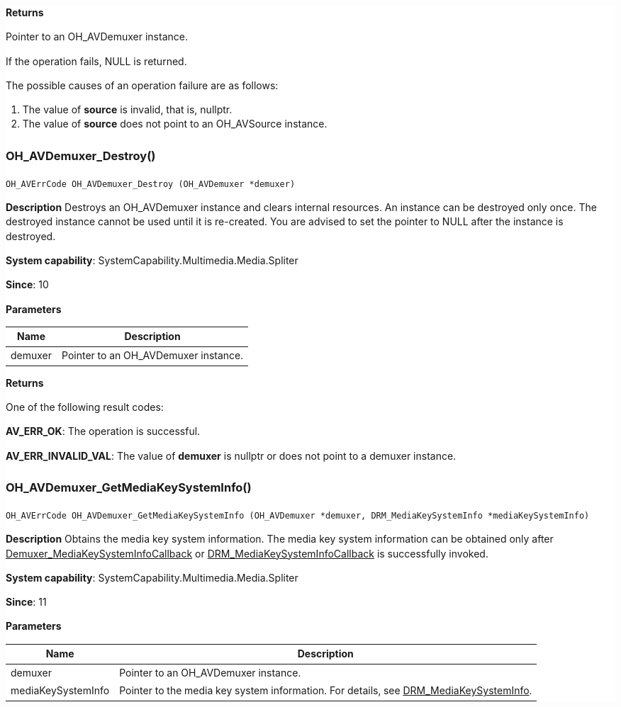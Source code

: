 **Returns**

Pointer to an OH_AVDemuxer instance.

If the operation fails, NULL is returned.
 
The possible causes of an operation failure are as follows:
1. The value of **source** is invalid, that is, nullptr.
2. The value of **source** does not point to an OH_AVSource instance.


### OH_AVDemuxer_Destroy()

```
OH_AVErrCode OH_AVDemuxer_Destroy (OH_AVDemuxer *demuxer)
```
**Description**
Destroys an OH_AVDemuxer instance and clears internal resources. An instance can be destroyed only once. The destroyed instance cannot be used until it is re-created. You are advised to set the pointer to NULL after the instance is destroyed.

**System capability**: SystemCapability.Multimedia.Media.Spliter

**Since**: 10

**Parameters**

| Name| Description| 
| -------- | -------- |
| demuxer | Pointer to an OH_AVDemuxer instance. | 

**Returns**

One of the following result codes:

**AV_ERR_OK**: The operation is successful.

**AV_ERR_INVALID_VAL**: The value of **demuxer** is nullptr or does not point to a demuxer instance.


### OH_AVDemuxer_GetMediaKeySystemInfo()

```
OH_AVErrCode OH_AVDemuxer_GetMediaKeySystemInfo (OH_AVDemuxer *demuxer, DRM_MediaKeySystemInfo *mediaKeySystemInfo)
```
**Description**
Obtains the media key system information. The media key system information can be obtained only after [Demuxer_MediaKeySystemInfoCallback](#demuxer_mediakeysysteminfocallback) or [DRM_MediaKeySystemInfoCallback](#drm_mediakeysysteminfocallback) is successfully invoked.

**System capability**: SystemCapability.Multimedia.Media.Spliter

**Since**: 11

**Parameters**

| Name| Description| 
| -------- | -------- |
| demuxer | Pointer to an OH_AVDemuxer instance. | 
| mediaKeySystemInfo | Pointer to the media key system information. For details, see [DRM_MediaKeySystemInfo](../apis-drm-kit/capi-drm-drm-mediakeysysteminfo.md). | 
